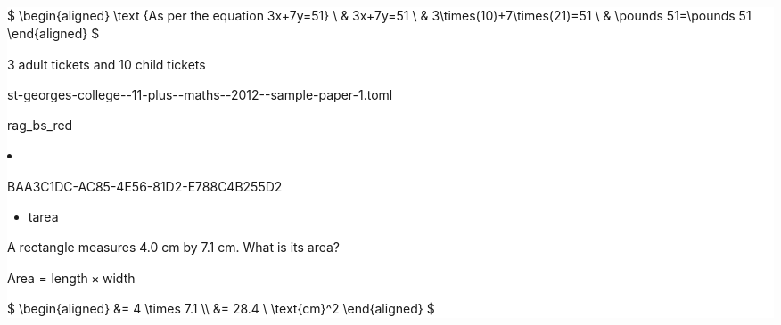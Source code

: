 $
\begin{aligned}
\text {As per the equation 3x+7y=51} \\
&   3x+7y=51 \\
&   3\times(10)+7\times(21)=51 \\
&   \pounds 51=\pounds 51
\end{aligned}
$

</div>
</div>
<div class='answers'>
<div class='answer'>

 3 adult tickets and 10 child tickets

</div>
</div>

</div>
</li>
</ul>
<div class='papername'>
<p>st-georges-college--11-plus--maths--2012--sample-paper-1.toml</p>
</div>
<div class='rag'>
<p>rag_bs_red</p>
</div>
</div>
</li>
<li>
<div class='question_envelope rag_bs_pr question'>
<div class='uuid'>
<p>BAA3C1DC-AC85-4E56-81D2-E788C4B255D2</p>
</div>
<div class='topics'>
<ul>
<li>
tarea
</li>
</ul>
</div>
<div class='question question'>

A rectangle measures $4.0 \ \text{cm}$ by $7.1 \ \text{cm}$. What is its area? 

</div>
<div class='workings'>
<div class='working'>

$\text{Area} = \text{length} \times \text{width}$

$
\begin{aligned}
&= 4 \times 7.1 \\\\
&= 28.4 \ \text{cm}^2
\end{aligned}
$
